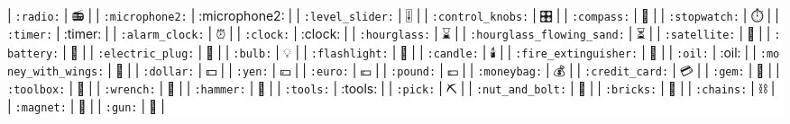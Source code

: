 | `:radio:` | :radio: |
| `:microphone2:` | :microphone2: |
| `:level_slider:` | :level_slider: |
| `:control_knobs:` | :control_knobs: |
| `:compass:` | :compass: |
| `:stopwatch:` | :stopwatch: |
| `:timer:` | :timer: |
| `:alarm_clock:` | :alarm_clock: |
| `:clock:` | :clock: |
| `:hourglass:` | :hourglass: |
| `:hourglass_flowing_sand:` | :hourglass_flowing_sand: |
| `:satellite:` | :satellite: |
| `:battery:` | :battery: |
| `:electric_plug:` | :electric_plug: |
| `:bulb:` | :bulb: |
| `:flashlight:` | :flashlight: |
| `:candle:` | :candle: |
| `:fire_extinguisher:` | :fire_extinguisher: |
| `:oil:` | :oil: |
| `:money_with_wings:` | :money_with_wings: |
| `:dollar:` | :dollar: |
| `:yen:` | :yen: |
| `:euro:` | :euro: |
| `:pound:` | :pound: |
| `:moneybag:` | :moneybag: |
| `:credit_card:` | :credit_card: |
| `:gem:` | :gem: |
| `:toolbox:` | :toolbox: |
| `:wrench:` | :wrench: |
| `:hammer:` | :hammer: |
| `:tools:` | :tools: |
| `:pick:` | :pick: |
| `:nut_and_bolt:` | :nut_and_bolt: |
| `:bricks:` | :bricks: |
| `:chains:` | :chains: |
| `:magnet:` | :magnet: |
| `:gun:` | :gun: |